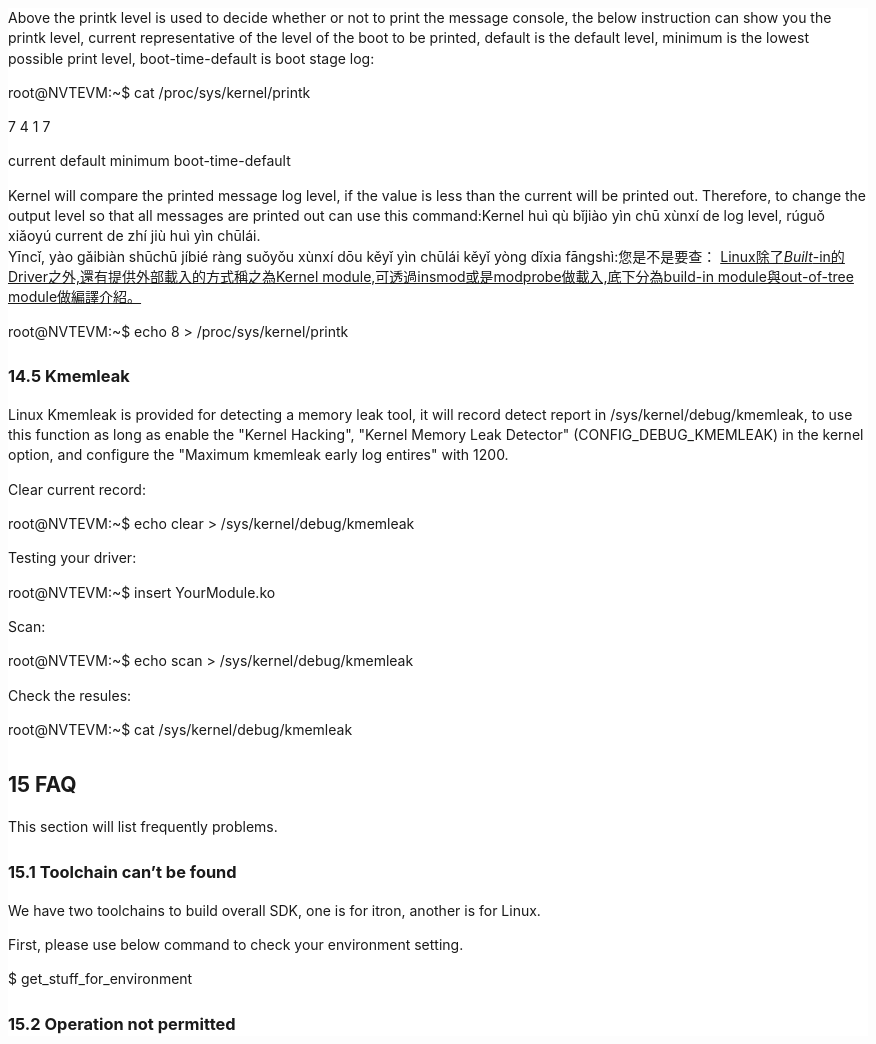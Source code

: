 Above the printk level is used to decide whether or not to print the message console, the below instruction can show you the printk level, current representative of the level of the boot to be printed, default is the default level, minimum is the lowest possible print level, boot-time-default is boot stage log:

root@NVTEVM:\~\$ cat /proc/sys/kernel/printk

7 4 1 7

current default minimum boot-time-default

Kernel will compare the printed message log level, if the value is less than the current will be printed out. Therefore, to change the output level so that all messages are printed out can use this command:Kernel huì qù bǐjiào yìn chū xùnxí de log level, rúguǒ xiǎoyú current de zhí jiù huì yìn chūlái.  
Yīncǐ, yào gǎibiàn shūchū jíbié ràng suǒyǒu xùnxí dōu kěyǐ yìn chūlái kěyǐ yòng dǐxia fāngshì:您是不是要查： [Linux除了*Built*-in的Driver之外,還有提供外部載入的方式稱之為Kernel module,可透過insmod或是modprobe做載入,底下分為build-in module與out-of-tree module做編譯介紹。](javascript:void(0))

root@NVTEVM:\~\$ echo 8 \> /proc/sys/kernel/printk

### 14.5 Kmemleak

Linux Kmemleak is provided for detecting a memory leak tool, it will record detect report in /sys/kernel/debug/kmemleak, to use this function as long as enable the "Kernel Hacking", "Kernel Memory Leak Detector" (CONFIG_DEBUG_KMEMLEAK) in the kernel option, and configure the "Maximum kmemleak early log entires" with 1200.

Clear current record:

root@NVTEVM:\~\$ echo clear \> /sys/kernel/debug/kmemleak

Testing your driver:

root@NVTEVM:\~\$ insert YourModule.ko

Scan:

root@NVTEVM:\~\$ echo scan \> /sys/kernel/debug/kmemleak

Check the resules:

root@NVTEVM:\~\$ cat /sys/kernel/debug/kmemleak

## 15 FAQ

This section will list frequently problems.

### 15.1 Toolchain can’t be found

We have two toolchains to build overall SDK, one is for itron, another is for Linux.

First, please use below command to check your environment setting.

\$ get_stuff_for_environment

### 15.2 Operation not permitted
